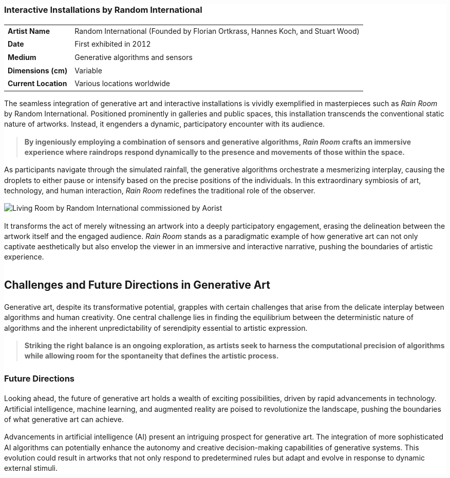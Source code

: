 ### Interactive Installations by Random International

|   |   |
|---|---|
|**Artist Name**|Random International (Founded by Florian Ortkrass, Hannes Koch, and Stuart Wood)|
|**Date**|First exhibited in 2012|
|**Medium**|Generative algorithms and sensors|
|**Dimensions (cm)**|Variable|
|**Current Location**|Various locations worldwide|

The seamless integration of generative art and interactive installations is vividly exemplified in masterpieces such as _Rain Room_ by Random International. Positioned prominently in galleries and public spaces, this installation transcends the conventional static nature of artworks. Instead, it engenders a dynamic, participatory encounter with its audience.

> **By ingeniously employing a combination of sensors and generative algorithms, _Rain Room_ crafts an immersive experience where raindrops respond dynamically to the presence and movements of those within the space.**

As participants navigate through the simulated rainfall, the generative algorithms orchestrate a mesmerizing interplay, causing the droplets to either pause or intensify based on the precise positions of the individuals. In this extraordinary symbiosis of art, technology, and human interaction, _Rain Room_ redefines the traditional role of the observer.

![Living Room by Random International commissioned by Aorist](https://i.ytimg.com/vi/9CMm9YdVQTQ/hqdefault.jpg)

It transforms the act of merely witnessing an artwork into a deeply participatory engagement, erasing the delineation between the artwork itself and the engaged audience. _Rain Room_ stands as a paradigmatic example of how generative art can not only captivate aesthetically but also envelop the viewer in an immersive and interactive narrative, pushing the boundaries of artistic experience.

## Challenges and Future Directions in Generative Art

Generative art, despite its transformative potential, grapples with certain challenges that arise from the delicate interplay between algorithms and human creativity. One central challenge lies in finding the equilibrium between the deterministic nature of algorithms and the inherent unpredictability of serendipity essential to artistic expression.

> **Striking the right balance is an ongoing exploration, as artists seek to harness the computational precision of algorithms while allowing room for the spontaneity that defines the artistic process.**

### Future Directions

Looking ahead, the future of generative art holds a wealth of exciting possibilities, driven by rapid advancements in technology. Artificial intelligence, machine learning, and augmented reality are poised to revolutionize the landscape, pushing the boundaries of what generative art can achieve.

Advancements in artificial intelligence (AI) present an intriguing prospect for generative art. The integration of more sophisticated AI algorithms can potentially enhance the autonomy and creative decision-making capabilities of generative systems. This evolution could result in artworks that not only respond to predetermined rules but adapt and evolve in response to dynamic external stimuli.
